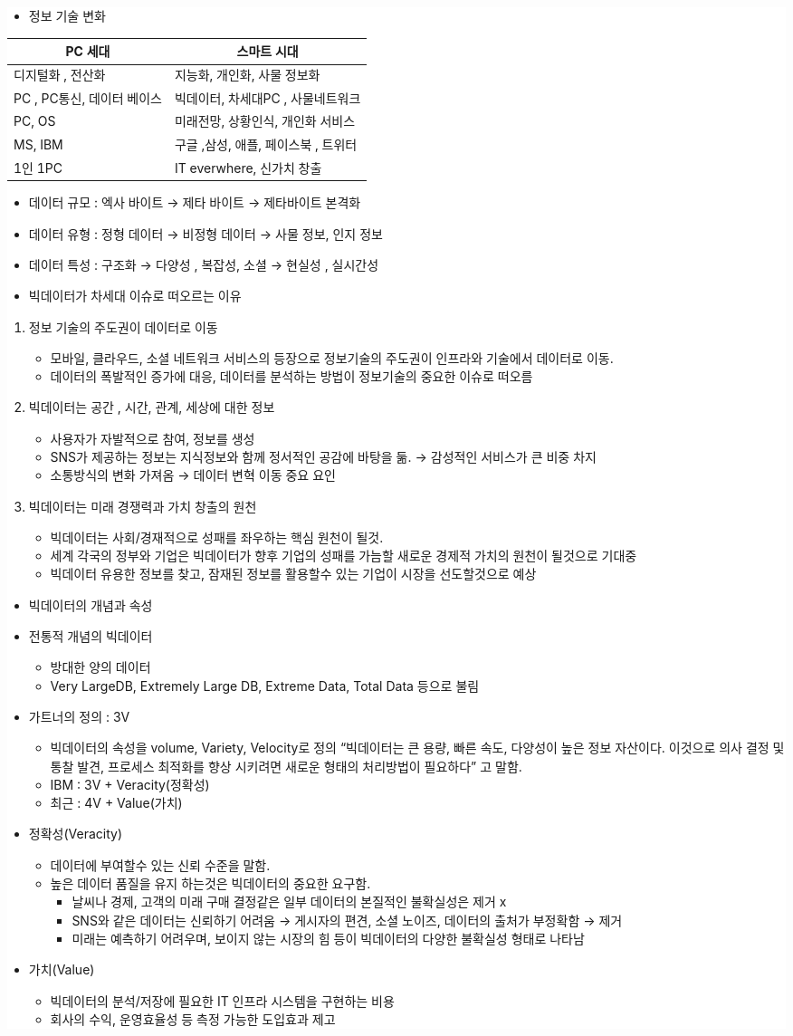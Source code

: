 - 정보 기술 변화

| PC 세대 | 스마트 시대 |
| --- | --- |
| 디지털화 , 전산화 | 지능화, 개인화, 사물 정보화 |
| PC , PC통신, 데이터 베이스  | 빅데이터, 차세대PC , 사물네트워크 |
| PC, OS | 미래전망, 상황인식, 개인화 서비스 |
| MS, IBM | 구글 ,삼성, 애플, 페이스북 , 트위터 |
| 1인 1PC | IT everwhere, 신가치 창출 |

- 데이터 규모 : 엑사 바이트 → 제타 바이트 → 제타바이트 본격화
- 데이터 유형 : 정형 데이터 → 비정형 데이터 → 사물 정보, 인지 정보
- 데이터 특성 : 구조화 → 다양성 , 복잡성, 소셜 → 현실성 , 실시간성

- 빅데이터가 차세대 이슈로 떠오르는 이유
1. 정보 기술의 주도권이 데이터로 이동
    - 모바일, 클라우드, 소셜 네트워크 서비스의 등장으로 정보기술의 주도권이 인프라와 기술에서 데이터로 이동.
    - 데이터의 폭발적인 증가에 대응, 데이터를 분석하는 방법이 정보기술의 중요한 이슈로 떠오름

1. 빅데이터는 공간 , 시간, 관계, 세상에 대한 정보
    - 사용자가 자발적으로 참여, 정보를 생성
    - SNS가 제공하는 정보는 지식정보와 함께 정서적인 공감에 바탕을 둚.
    → 감성적인 서비스가 큰 비중 차지
    - 소통방식의 변화 가져옴 → 데이터 변혁 이동 중요 요인

1. 빅데이터는 미래 경쟁력과 가치 창출의 원천
    - 빅데이터는 사회/경재적으로 성패를 좌우하는 핵심 원천이 될것.
    - 세계 각국의 정부와 기업은 빅데이터가 향후 기업의 성패를 가늠할 새로운 경제적 가치의 원천이 될것으로 기대중
    - 빅데이터 유용한 정보를 찾고, 잠재된 정보를 활용할수 있는 기업이 시장을 선도할것으로 예상

- 빅데이터의 개념과 속성
- 전통적 개념의 빅데이터
    - 방대한 양의 데이터
    - Very LargeDB, Extremely Large DB, Extreme Data, Total Data 
    등으로 불림
- 가트너의 정의 : 3V
    - 빅데이터의 속성을 volume, Variety, Velocity로 정의
    “빅데이터는 큰 용량, 빠른 속도, 다양성이 높은 정보 자산이다.
    이것으로 의사 결정 및 통찰 발견, 프로세스 최적화를 향상 시키려면 새로운 형태의 처리방법이 필요하다” 고 말함.
    - IBM : 3V + Veracity(정확성)
    - 최근 : 4V + Value(가치)

- 정확성(Veracity)
    - 데이터에 부여할수 있는 신뢰 수준을 말함.
    - 높은 데이터 품질을 유지 하는것은 빅데이터의 중요한 요구함.
        - 날씨나 경제, 고객의 미래 구매 결정같은 일부 데이터의 본질적인 불확실성은 제거 x
        - SNS와 같은 데이터는 신뢰하기 어려움 → 게시자의 편견, 소셜 노이즈, 데이터의 출처가 부정확함 → 제거
        - 미래는 예측하기 어려우며, 보이지 않는 시장의 힘 등이 빅데이터의 다양한 불확실성 형태로 나타남
- 가치(Value)
    - 빅데이터의 분석/저장에 필요한 IT 인프라 시스템을 구현하는 비용
    - 회사의 수익, 운영효율성 등 측정 가능한 도입효과 제고
